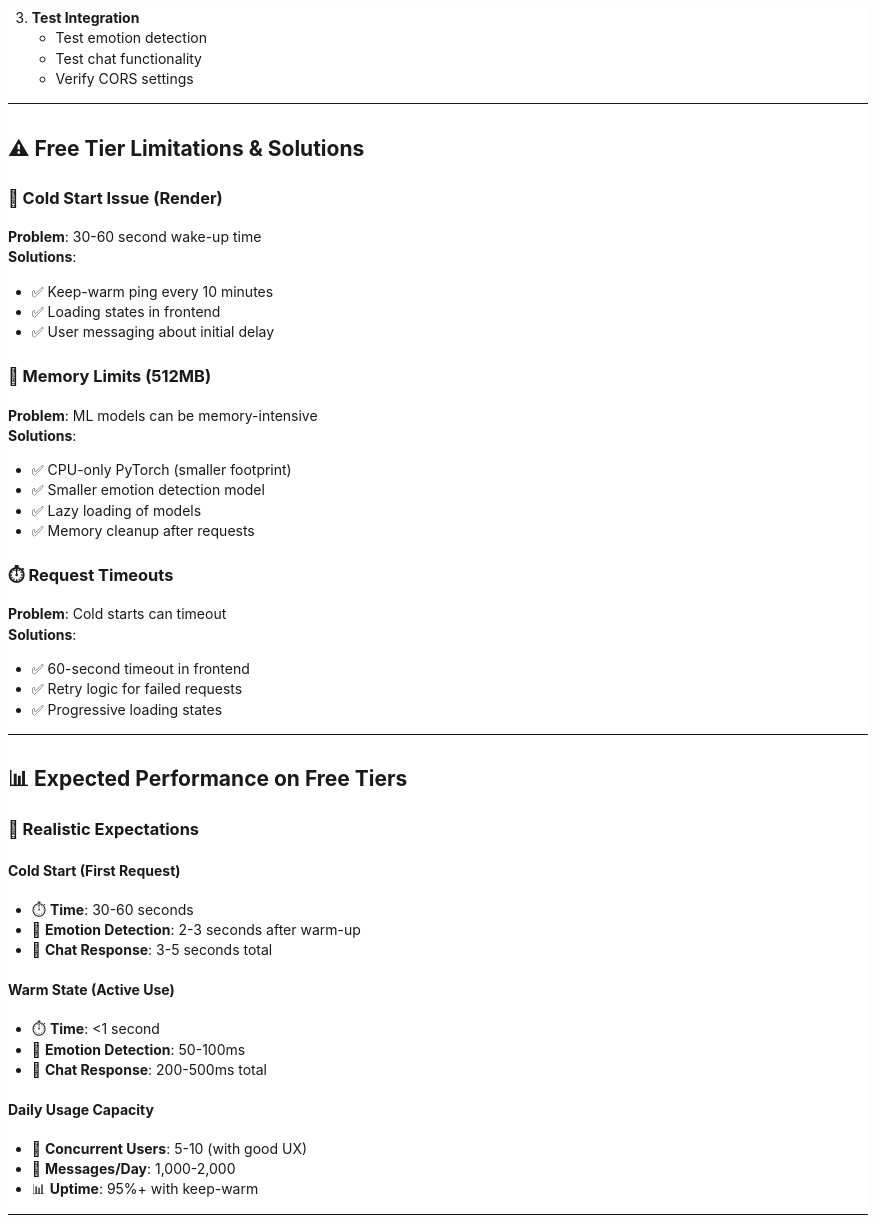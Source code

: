 3. **Test Integration**
   - Test emotion detection
   - Test chat functionality
   - Verify CORS settings

---

## ⚠️ **Free Tier Limitations & Solutions**

### **🐌 Cold Start Issue (Render)**
**Problem**: 30-60 second wake-up time  
**Solutions**:
- ✅ Keep-warm ping every 10 minutes
- ✅ Loading states in frontend
- ✅ User messaging about initial delay

### **💾 Memory Limits (512MB)**
**Problem**: ML models can be memory-intensive  
**Solutions**:
- ✅ CPU-only PyTorch (smaller footprint)
- ✅ Smaller emotion detection model
- ✅ Lazy loading of models
- ✅ Memory cleanup after requests

### **⏱️ Request Timeouts**
**Problem**: Cold starts can timeout  
**Solutions**:
- ✅ 60-second timeout in frontend
- ✅ Retry logic for failed requests
- ✅ Progressive loading states

---

## 📊 **Expected Performance on Free Tiers**

### **🎯 Realistic Expectations**

#### **Cold Start (First Request)**
- ⏱️ **Time**: 30-60 seconds
- 🧠 **Emotion Detection**: 2-3 seconds after warm-up
- 💬 **Chat Response**: 3-5 seconds total

#### **Warm State (Active Use)**
- ⏱️ **Time**: <1 second
- 🧠 **Emotion Detection**: 50-100ms
- 💬 **Chat Response**: 200-500ms total

#### **Daily Usage Capacity**
- 👥 **Concurrent Users**: 5-10 (with good UX)
- 💬 **Messages/Day**: 1,000-2,000
- 📊 **Uptime**: 95%+ with keep-warm

---